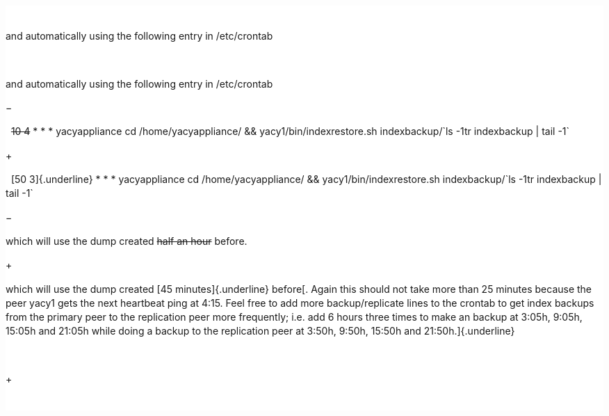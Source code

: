 </div>

 

<div>

and automatically using the following entry in /etc/crontab

</div>

 

<div>

and automatically using the following entry in /etc/crontab

</div>

−

<div>

  ~~10 4~~ \* \* \* yacyappliance cd /home/yacyappliance/ &&
yacy1/bin/indexrestore.sh indexbackup/\`ls -1tr indexbackup \| tail -1\`

</div>

\+

<div>

  [50 3]{.underline} \* \* \* yacyappliance cd /home/yacyappliance/ &&
yacy1/bin/indexrestore.sh indexbackup/\`ls -1tr indexbackup \| tail -1\`

</div>

−

<div>

which will use the dump created ~~half an hour~~ before.

</div>

\+

<div>

which will use the dump created [45 minutes]{.underline} before[. Again
this should not take more than 25 minutes because the peer yacy1 gets
the next heartbeat ping at 4:15. Feel free to add more backup/replicate
lines to the crontab to get index backups from the primary peer to the
replication peer more frequently; i.e. add 6 hours three times to make
an backup at 3:05h, 9:05h, 15:05h and 21:05h while doing a backup to the
replication peer at 3:50h, 9:50h, 15:50h and 21:50h.]{.underline}

</div>

 

\+

<div>

 